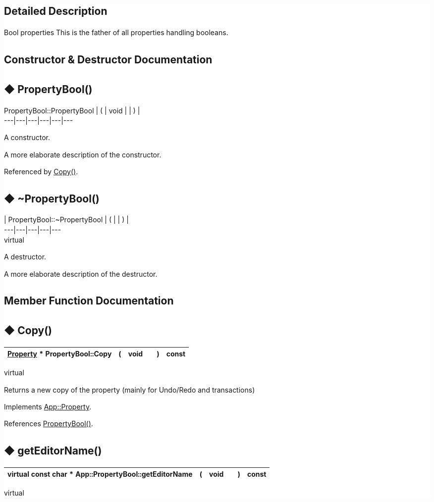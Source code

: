   
## Detailed Description

Bool properties This is the father of all properties handling booleans.

## Constructor & Destructor Documentation

## ◆ PropertyBool()

PropertyBool::PropertyBool  | ( | void  | | ) |   
---|---|---|---|---|---  
  
A constructor.

A more elaborate description of the constructor.

Referenced by
[Copy()](../../dc/d81/classApp_1_1PropertyBool.html#a9971031594a20af7bffe75225510b743).

## ◆ ~PropertyBool()

| PropertyBool::~PropertyBool  | ( | | ) |   
---|---|---|---|---  
virtual  
  
A destructor.

A more elaborate description of the destructor.

## Member Function Documentation

## ◆ Copy()

| [Property](../../d0/da9/classApp_1_1Property.html) * PropertyBool::Copy  | ( | void  | | ) |  const  
---|---|---|---|---|---  
virtual  
  
Returns a new copy of the property (mainly for Undo/Redo and transactions)

Implements
[App::Property](../../d0/da9/classApp_1_1Property.html#a1ca3b1249f2e3b7fcd29308e72ba76de).

References
[PropertyBool()](../../dc/d81/classApp_1_1PropertyBool.html#a2eef451420487acf6c16f16b61046de4).

## ◆ getEditorName()

| virtual const char * App::PropertyBool::getEditorName  | ( | void  | | ) |  const  
---|---|---|---|---|---  
virtual  
  